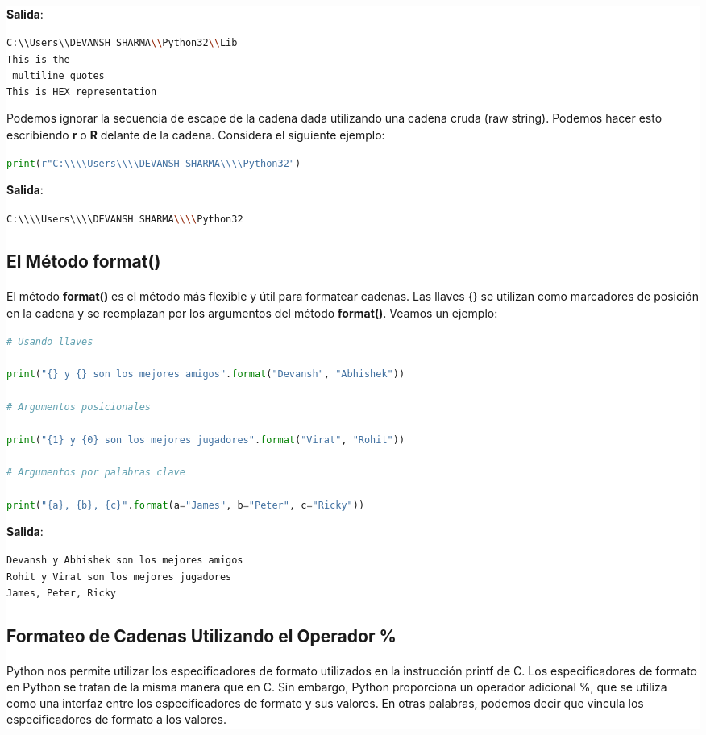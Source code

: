 **Salida**:

```bash
C:\\Users\\DEVANSH SHARMA\\Python32\\Lib
This is the
 multiline quotes
This is HEX representation
```

Podemos ignorar la secuencia de escape de la cadena dada utilizando una cadena cruda (raw string). Podemos hacer esto escribiendo **r** o **R** delante de la cadena. Considera el siguiente ejemplo:

```python
print(r"C:\\\\Users\\\\DEVANSH SHARMA\\\\Python32")
```

**Salida**:

```bash
C:\\\\Users\\\\DEVANSH SHARMA\\\\Python32
```

## El Método format()

El método **format()** es el método más flexible y útil para formatear cadenas. Las llaves {} se utilizan como marcadores de posición en la cadena y se reemplazan por los argumentos del método **format()**. Veamos un ejemplo:

```python
# Usando llaves

print("{} y {} son los mejores amigos".format("Devansh", "Abhishek"))

# Argumentos posicionales

print("{1} y {0} son los mejores jugadores".format("Virat", "Rohit"))

# Argumentos por palabras clave

print("{a}, {b}, {c}".format(a="James", b="Peter", c="Ricky"))
```

**Salida**:

```bash
Devansh y Abhishek son los mejores amigos
Rohit y Virat son los mejores jugadores
James, Peter, Ricky
```

## Formateo de Cadenas Utilizando el Operador %

Python nos permite utilizar los especificadores de formato utilizados en la instrucción printf de C. Los especificadores de formato en Python se tratan de la misma manera que en C. Sin embargo, Python proporciona un operador adicional %, que se utiliza como una interfaz entre los especificadores de formato y sus valores. En otras palabras, podemos decir que vincula los especificadores de formato a los valores.

